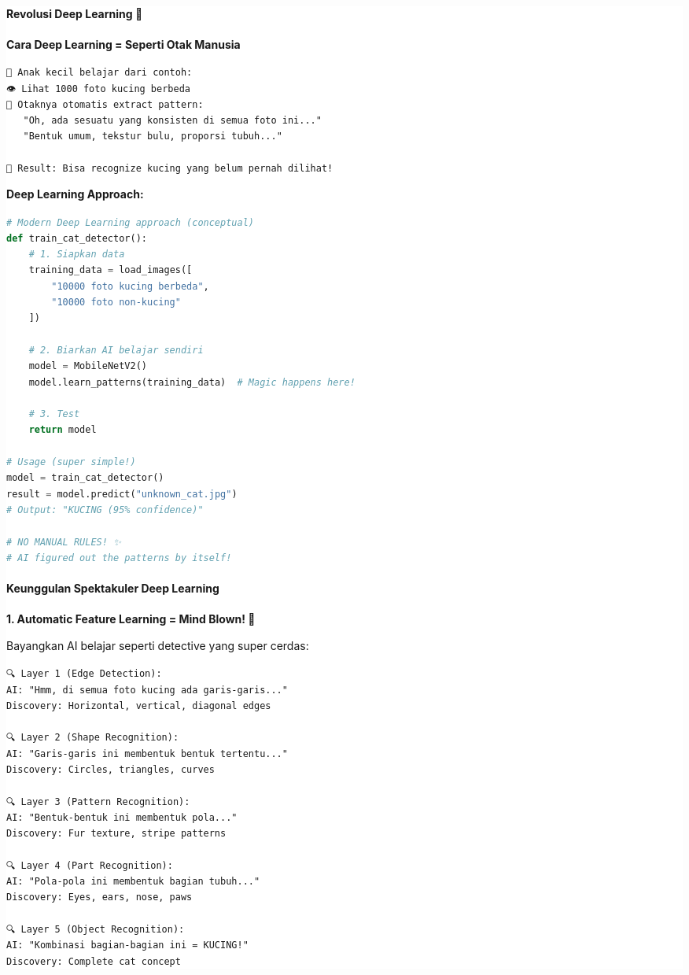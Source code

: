 #### Revolusi Deep Learning 🚀

**Cara Deep Learning = Seperti Otak Manusia**

```
🧠 Anak kecil belajar dari contoh:
👁️ Lihat 1000 foto kucing berbeda
🧠 Otaknya otomatis extract pattern:
   "Oh, ada sesuatu yang konsisten di semua foto ini..."
   "Bentuk umum, tekstur bulu, proporsi tubuh..."
   
🎯 Result: Bisa recognize kucing yang belum pernah dilihat!
```

**Deep Learning Approach:**

```python
# Modern Deep Learning approach (conceptual)
def train_cat_detector():
    # 1. Siapkan data
    training_data = load_images([
        "10000 foto kucing berbeda",
        "10000 foto non-kucing"
    ])
    
    # 2. Biarkan AI belajar sendiri
    model = MobileNetV2()
    model.learn_patterns(training_data)  # Magic happens here!
    
    # 3. Test
    return model

# Usage (super simple!)
model = train_cat_detector()
result = model.predict("unknown_cat.jpg")
# Output: "KUCING (95% confidence)"

# NO MANUAL RULES! ✨
# AI figured out the patterns by itself!
```

#### Keunggulan Spektakuler Deep Learning

**1. Automatic Feature Learning = Mind Blown! 🤯**

Bayangkan AI belajar seperti detective yang super cerdas:

```
🔍 Layer 1 (Edge Detection):
AI: "Hmm, di semua foto kucing ada garis-garis..."
Discovery: Horizontal, vertical, diagonal edges

🔍 Layer 2 (Shape Recognition):  
AI: "Garis-garis ini membentuk bentuk tertentu..."
Discovery: Circles, triangles, curves

🔍 Layer 3 (Pattern Recognition):
AI: "Bentuk-bentuk ini membentuk pola..."  
Discovery: Fur texture, stripe patterns

🔍 Layer 4 (Part Recognition):
AI: "Pola-pola ini membentuk bagian tubuh..."
Discovery: Eyes, ears, nose, paws

🔍 Layer 5 (Object Recognition):
AI: "Kombinasi bagian-bagian ini = KUCING!"
Discovery: Complete cat concept
```